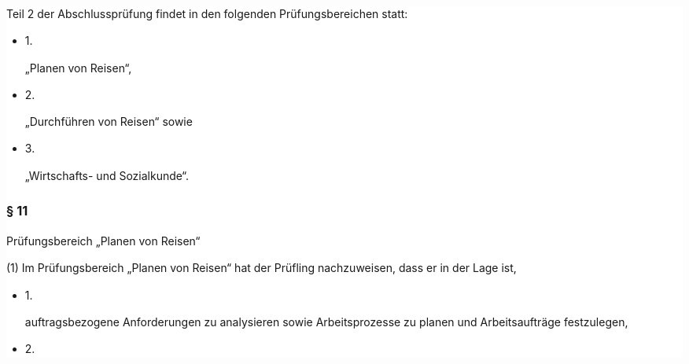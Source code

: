 Teil 2 der Abschlussprüfung findet in den folgenden Prüfungsbereichen
statt:

  - 1\.
    
    <div>
    
    „Planen von Reisen“,
    
    </div>

  - 2\.
    
    <div>
    
    „Durchführen von Reisen“ sowie
    
    </div>

  - 3\.
    
    <div>
    
    „Wirtschafts- und Sozialkunde“.
    
    </div>

</div>

</div>

</div>

</div>

<span id="BJNR027100022BJNE001300000.html"></span>

### § 11  
Prüfungsbereich „Planen von Reisen“

<div>

<div class="jnhtml">

<div>

<div class="jurAbsatz">

(1) Im Prüfungsbereich „Planen von Reisen“ hat der Prüfling
nachzuweisen, dass er in der Lage ist,

  - 1\.
    
    <div>
    
    auftragsbezogene Anforderungen zu analysieren sowie Arbeitsprozesse
    zu planen und Arbeitsaufträge festzulegen,
    
    </div>

  - 2\.
    
    <div>
    